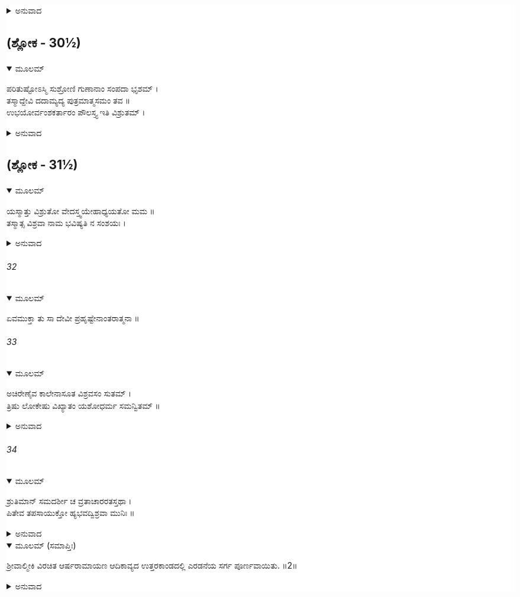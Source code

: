 <details><summary>ಅನುವಾದ</summary></details>

## (ಶ್ಲೋಕ - 30½)


<details open><summary>ಮೂಲಮ್</summary>

ಪರಿತುಷ್ಟೋಽಸ್ಮಿ ಸುಶ್ರೋಣಿ ಗುಣಾನಾಂ ಸಂಪದಾ ಭೃಶಮ್ ।  
ತಸ್ಮಾದ್ದೇವಿ ದದಾಮ್ಯದ್ಯ ಪುತ್ರಮಾತ್ಮಸಮಂ ತವ ॥  
ಉಭಯೋರ್ವಂಶಕರ್ತಾರಂ ಪೌಲಸ್ತ್ಯ ಇತಿ ವಿಶ್ರುತಮ್ ।
</details>

<details><summary>ಅನುವಾದ</summary></details>

## (ಶ್ಲೋಕ - 31½)


<details open><summary>ಮೂಲಮ್</summary>

ಯಸ್ಮಾತ್ತು ವಿಶ್ರುತೋ ವೇದಸ್ತ್ವಯೇಹಾಧ್ಯಯತೋ ಮಮ ॥  
ತಸ್ಮಾತ್ಸ ವಿಶ್ರವಾ ನಾಮ ಭವಿಷ್ಯತಿ ನ ಸಂಶಯಃ ।
</details>

<details><summary>ಅನುವಾದ</summary></details>

###### 32


<details open><summary>ಮೂಲಮ್</summary>

ಏವಮುಕ್ತಾ ತು ಸಾ ದೇವೀ ಪ್ರಹೃಷ್ಟೇನಾಂತರಾತ್ಮನಾ ॥
</details>

###### 33


<details open><summary>ಮೂಲಮ್</summary>

ಅಚಿರೇಣೈವ ಕಾಲೇನಾಸೂತ ವಿಶ್ರವಸಂ ಸುತಮ್ ।  
ತ್ರಿಷು ಲೋಕೇಷು ವಿಖ್ಯಾತಂ ಯಶೋಧರ್ಮ ಸಮನ್ವಿತಮ್ ॥
</details>

<details><summary>ಅನುವಾದ</summary></details>

###### 34


<details open><summary>ಮೂಲಮ್</summary>

ಶ್ರುತಿಮಾನ್ ಸಮದರ್ಶೀ ಚ ವ್ರತಾಚಾರರತಸ್ತಥಾ ।  
ಪಿತೇವ ತಪಸಾಯುಕ್ತೋ ಹ್ಯಭವದ್ವಿಶ್ರವಾ ಮುನಿಃ ॥
</details>

<details><summary>ಅನುವಾದ</summary></details>

<details open><summary>ಮೂಲಮ್ (ಸಮಾಪ್ತಿಃ)</summary>

ಶ್ರೀವಾಲ್ಮೀಕಿ ವಿರಚಿತ ಆರ್ಷರಾಮಾಯಣ ಆದಿಕಾವ್ಯದ ಉತ್ತರಕಾಂಡದಲ್ಲಿ ಎರಡನೆಯ ಸರ್ಗ ಪೂರ್ಣವಾಯಿತು. ॥2॥
</details>

<details><summary>ಅನುವಾದ</summary></details>
